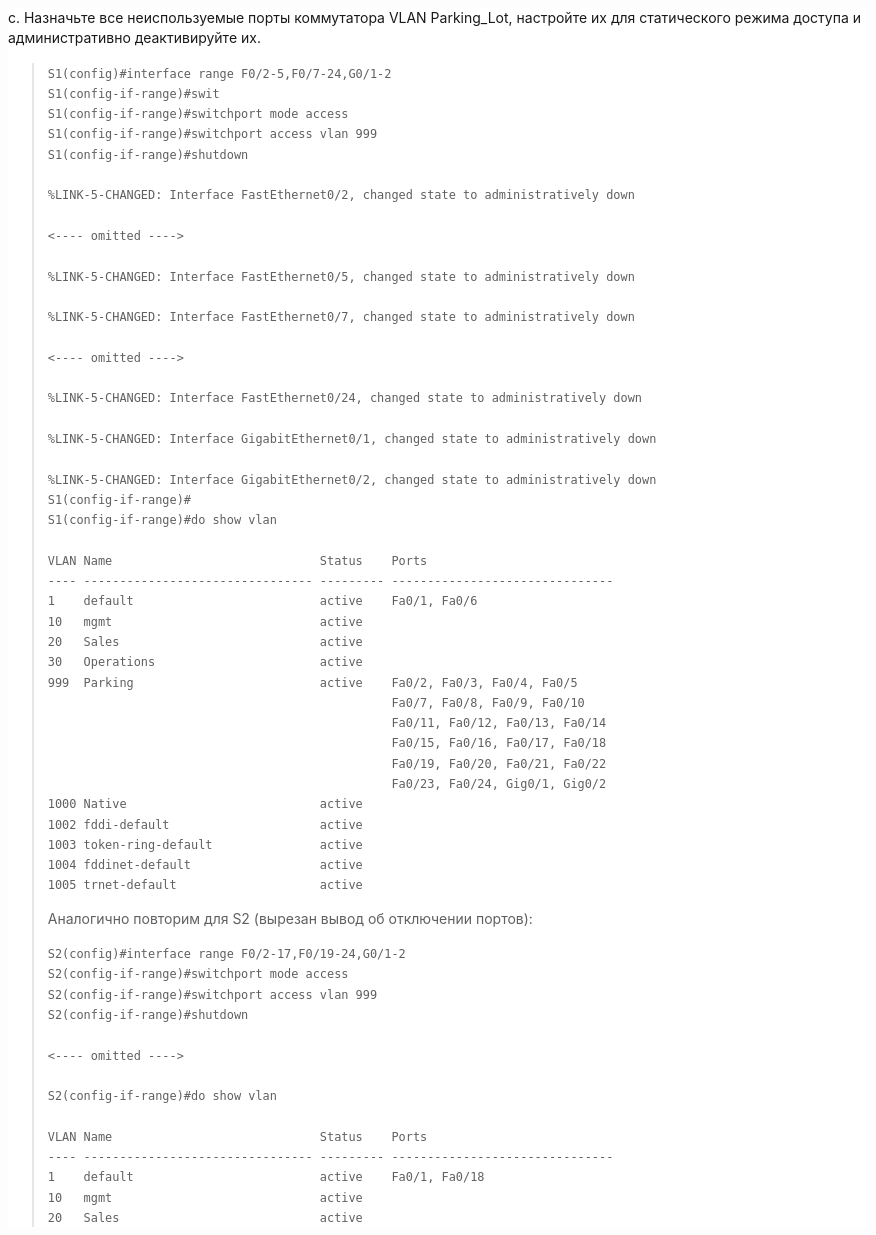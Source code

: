 c.	Назначьте все неиспользуемые порты коммутатора VLAN Parking_Lot, настройте их для статического режима доступа и административно деактивируйте их.

> ```
> S1(config)#interface range F0/2-5,F0/7-24,G0/1-2
> S1(config-if-range)#swit
> S1(config-if-range)#switchport mode access 
> S1(config-if-range)#switchport access vlan 999
> S1(config-if-range)#shutdown
> 
> %LINK-5-CHANGED: Interface FastEthernet0/2, changed state to administratively down
> 
> <---- omitted ---->
> 
> %LINK-5-CHANGED: Interface FastEthernet0/5, changed state to administratively down
> 
> %LINK-5-CHANGED: Interface FastEthernet0/7, changed state to administratively down
> 
> <---- omitted ---->
> 
> %LINK-5-CHANGED: Interface FastEthernet0/24, changed state to administratively down
> 
> %LINK-5-CHANGED: Interface GigabitEthernet0/1, changed state to administratively down
> 
> %LINK-5-CHANGED: Interface GigabitEthernet0/2, changed state to administratively down
> S1(config-if-range)#
> S1(config-if-range)#do show vlan
> 
> VLAN Name                             Status    Ports
> ---- -------------------------------- --------- -------------------------------
> 1    default                          active    Fa0/1, Fa0/6
> 10   mgmt                             active    
> 20   Sales                            active    
> 30   Operations                       active    
> 999  Parking                          active    Fa0/2, Fa0/3, Fa0/4, Fa0/5
>                                                 Fa0/7, Fa0/8, Fa0/9, Fa0/10
>                                                 Fa0/11, Fa0/12, Fa0/13, Fa0/14
>                                                 Fa0/15, Fa0/16, Fa0/17, Fa0/18
>                                                 Fa0/19, Fa0/20, Fa0/21, Fa0/22
>                                                 Fa0/23, Fa0/24, Gig0/1, Gig0/2
> 1000 Native                           active    
> 1002 fddi-default                     active    
> 1003 token-ring-default               active    
> 1004 fddinet-default                  active    
> 1005 trnet-default                    active    
> ```
> 
> Аналогично повторим для S2 (вырезан вывод об отключении портов):
> 
> ```
> S2(config)#interface range F0/2-17,F0/19-24,G0/1-2
> S2(config-if-range)#switchport mode access 
> S2(config-if-range)#switchport access vlan 999
> S2(config-if-range)#shutdown
> 
> <---- omitted ---->
> 
> S2(config-if-range)#do show vlan
> 
> VLAN Name                             Status    Ports
> ---- -------------------------------- --------- -------------------------------
> 1    default                          active    Fa0/1, Fa0/18
> 10   mgmt                             active    
> 20   Sales                            active    